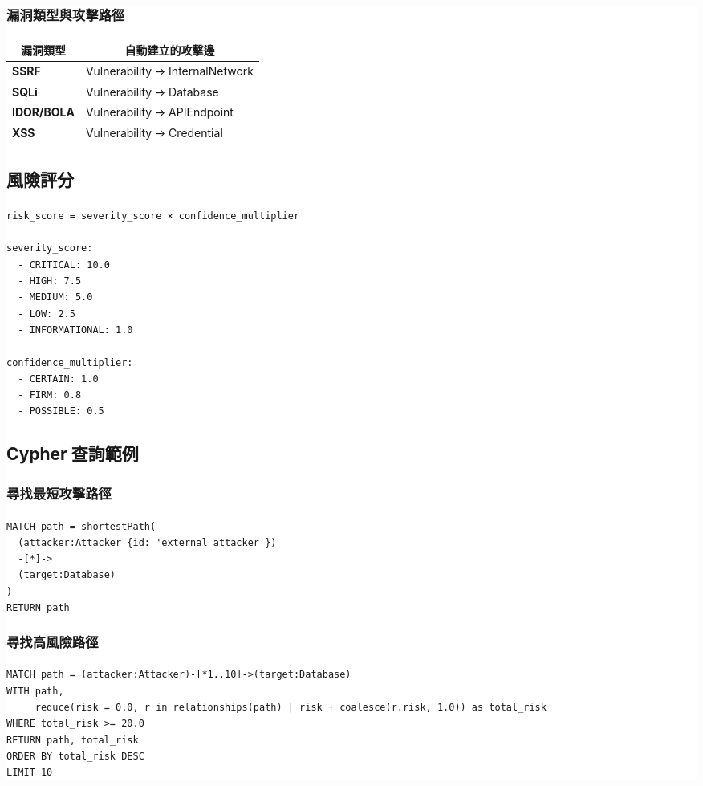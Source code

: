 ### 漏洞類型與攻擊路徑

| 漏洞類型 | 自動建立的攻擊邊 |
|---------|----------------|
| **SSRF** | Vulnerability → InternalNetwork |
| **SQLi** | Vulnerability → Database |
| **IDOR/BOLA** | Vulnerability → APIEndpoint |
| **XSS** | Vulnerability → Credential |

## 風險評分

```
risk_score = severity_score × confidence_multiplier

severity_score:
  - CRITICAL: 10.0
  - HIGH: 7.5
  - MEDIUM: 5.0
  - LOW: 2.5
  - INFORMATIONAL: 1.0

confidence_multiplier:
  - CERTAIN: 1.0
  - FIRM: 0.8
  - POSSIBLE: 0.5
```

## Cypher 查詢範例

### 尋找最短攻擊路徑

```cypher
MATCH path = shortestPath(
  (attacker:Attacker {id: 'external_attacker'})
  -[*]->
  (target:Database)
)
RETURN path
```

### 尋找高風險路徑

```cypher
MATCH path = (attacker:Attacker)-[*1..10]->(target:Database)
WITH path, 
     reduce(risk = 0.0, r in relationships(path) | risk + coalesce(r.risk, 1.0)) as total_risk
WHERE total_risk >= 20.0
RETURN path, total_risk
ORDER BY total_risk DESC
LIMIT 10
```
